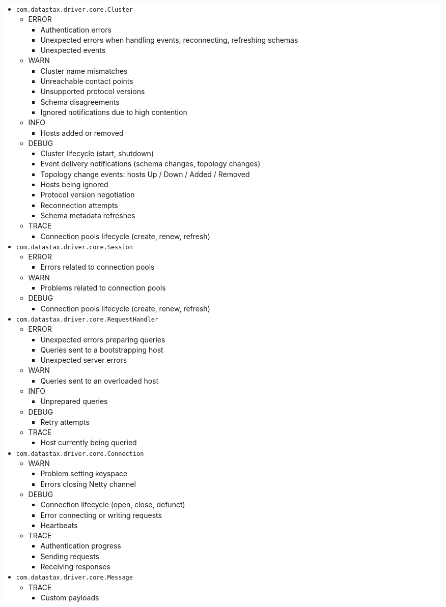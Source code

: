 * `com.datastax.driver.core.Cluster`
    * ERROR
        * Authentication errors
        * Unexpected errors when handling events, reconnecting, refreshing schemas
        * Unexpected events
    * WARN
        * Cluster name mismatches
        * Unreachable contact points
        * Unsupported protocol versions 
        * Schema disagreements
        * Ignored notifications due to high contention
    * INFO
        * Hosts added or removed
    * DEBUG
        * Cluster lifecycle (start, shutdown)
        * Event delivery notifications (schema changes, topology changes)
        * Topology change events: hosts Up / Down / Added / Removed
        * Hosts being ignored
        * Protocol version negotiation
        * Reconnection attempts
        * Schema metadata refreshes
    * TRACE
        * Connection pools lifecycle (create, renew, refresh)
* `com.datastax.driver.core.Session`
    * ERROR
        * Errors related to connection pools
    * WARN
        * Problems related to connection pools
    * DEBUG
        * Connection pools lifecycle (create, renew, refresh)
* `com.datastax.driver.core.RequestHandler`
    * ERROR
        * Unexpected errors preparing queries
        * Queries sent to a bootstrapping host
        * Unexpected server errors
    * WARN
        * Queries sent to an overloaded host
    * INFO
        * Unprepared queries
    * DEBUG
        * Retry attempts
    * TRACE
        * Host currently being queried
* `com.datastax.driver.core.Connection`
    * WARN
        * Problem setting keyspace
        * Errors closing Netty channel
    * DEBUG
        * Connection lifecycle (open, close, defunct)
        * Error connecting or writing requests
        * Heartbeats
    * TRACE
        * Authentication progress
        * Sending requests
        * Receiving responses
* `com.datastax.driver.core.Message`
    * TRACE
        * Custom payloads
